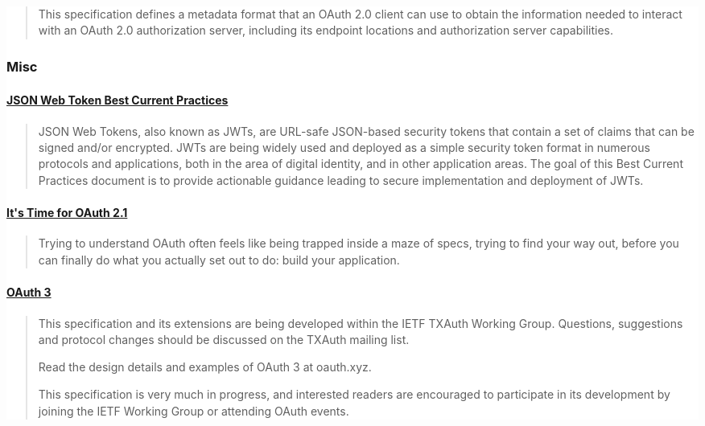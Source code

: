 > This specification defines a metadata format that an OAuth 2.0 client
     can use to obtain the information needed to interact with an
     OAuth 2.0 authorization server, including its endpoint locations and
     authorization server capabilities.


### Misc


#### [JSON Web Token Best Current Practices](https://tools.ietf.org/html/draft-ietf-oauth-jwt-bcp-07)

> JSON Web Tokens, also known as JWTs, are URL-safe JSON-based security
     tokens that contain a set of claims that can be signed and/or
     encrypted.  JWTs are being widely used and deployed as a simple
     security token format in numerous protocols and applications, both in
     the area of digital identity, and in other application areas.  The
     goal of this Best Current Practices document is to provide actionable
     guidance leading to secure implementation and deployment of JWTs.


#### [It's Time for OAuth 2.1](https://aaronparecki.com/2019/12/12/21/its-time-for-oauth-2-dot-1)

> Trying to understand OAuth often feels like being trapped inside a maze of specs, trying to find your way out, before you can finally do what you actually set out to do: build your application.


#### [OAuth 3](https://oauth.net/3/)

> This specification and its extensions are being developed within the IETF TXAuth Working Group. Questions, suggestions and protocol changes should be discussed on the TXAuth mailing list.
> 
> Read the design details and examples of OAuth 3 at oauth.xyz.
> 
> This specification is very much in progress, and interested readers are encouraged to participate in its development by joining the IETF Working Group or attending OAuth events.
